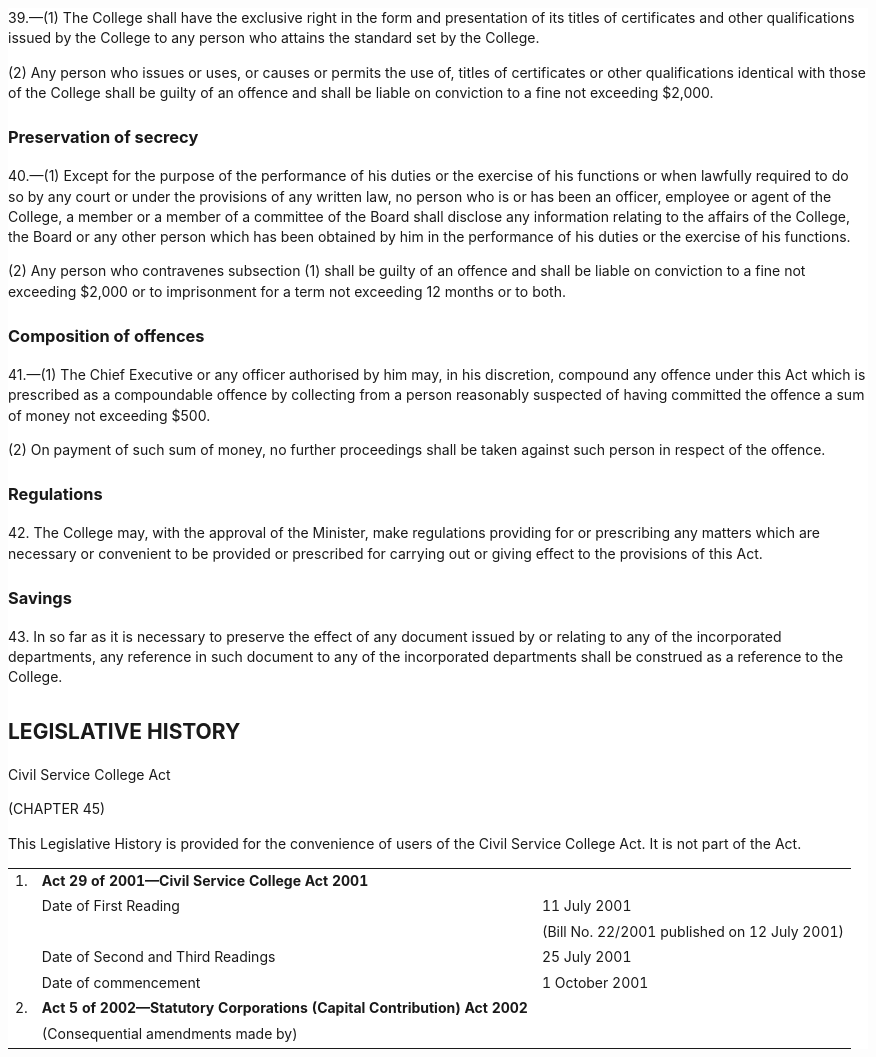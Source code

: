 39\.—(1) The College shall have the exclusive right in the form and presentation of its titles of certificates and other qualifications issued by the College to any person who attains the standard set by the College.

(2) Any person who issues or uses, or causes or permits the use of, titles of certificates or other qualifications identical with those of the College shall be guilty of an offence and shall be liable on conviction to a fine not exceeding $2,000.

### Preservation of secrecy

40\.—(1) Except for the purpose of the performance of his duties or the exercise of his functions or when lawfully required to do so by any court or under the provisions of any written law, no person who is or has been an officer, employee or agent of the College, a member or a member of a committee of the Board shall disclose any information relating to the affairs of the College, the Board or any other person which has been obtained by him in the performance of his duties or the exercise of his functions.

(2) Any person who contravenes subsection (1) shall be guilty of an offence and shall be liable on conviction to a fine not exceeding $2,000 or to imprisonment for a term not exceeding 12 months or to both.

### Composition of offences

41\.—(1) The Chief Executive or any officer authorised by him may, in his discretion, compound any offence under this Act which is prescribed as a compoundable offence by collecting from a person reasonably suspected of having committed the offence a sum of money not exceeding $500.

(2) On payment of such sum of money, no further proceedings shall be taken against such person in respect of the offence.

### Regulations

42\. The College may, with the approval of the Minister, make regulations providing for or prescribing any matters which are necessary or convenient to be provided or prescribed for carrying out or giving effect to the provisions of this Act.

### Savings

43\. In so far as it is necessary to preserve the effect of any document issued by or relating to any of the incorporated departments, any reference in such document to any of the incorporated departments shall be construed as a reference to the College.

## LEGISLATIVE HISTORY

Civil Service College Act

(CHAPTER 45)

This Legislative History is provided for the convenience of users of the Civil Service College Act. It is not part of the Act.

||||
|:-|:-|:-|
|1.|**Act 29 of 2001—Civil Service College Act 2001**|
||Date of First Reading|11 July 2001|
|||(Bill No. 22/2001 published on 12 July 2001)|
||Date of Second and Third Readings|25 July 2001|
||Date of commencement|1 October 2001|
|2.|**Act 5 of 2002—Statutory Corporations (Capital Contribution) Act 2002**|
||(Consequential amendments made by)||